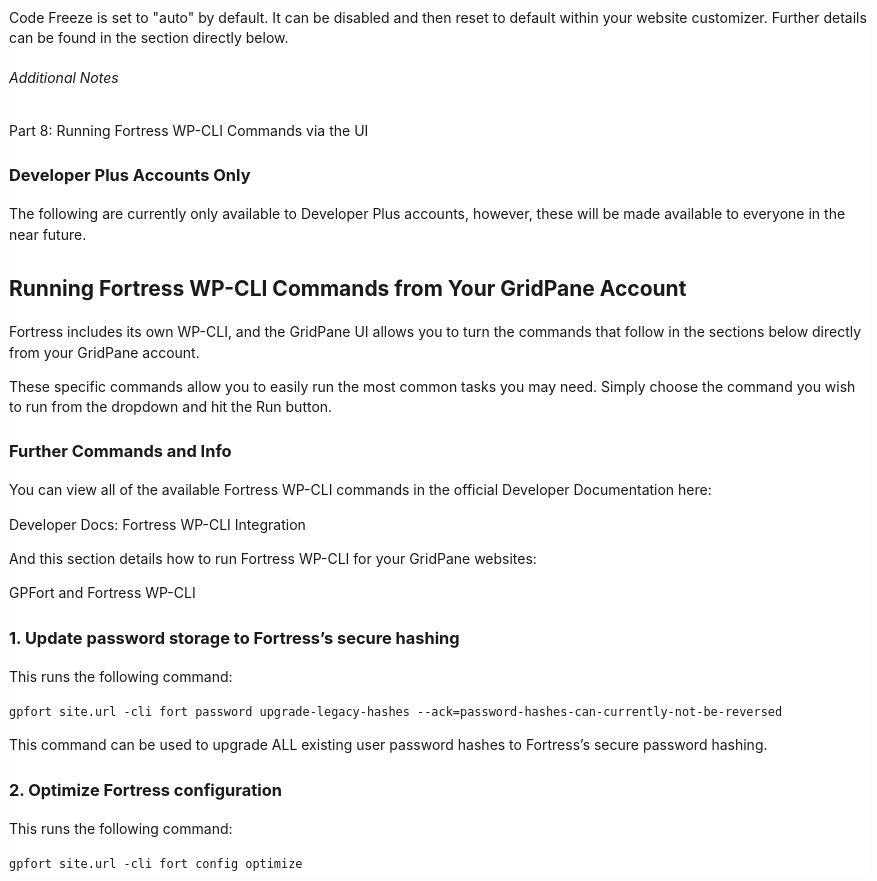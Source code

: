 Code Freeze is set to "auto" by default. It can be disabled and then reset to default within your website customizer. Further details can be found in the section directly below.

###### Additional Notes

 

Part 8: Running Fortress WP-CLI Commands via the UI

 

 

### Developer Plus Accounts Only

The following are currently only available to Developer Plus accounts, however, these will be made available to everyone in the near future.

## Running Fortress WP-CLI Commands from Your GridPane Account

Fortress includes its own WP-CLI, and the GridPane UI allows you to turn the commands that follow in the sections below directly from your GridPane account.

These specific commands allow you to easily run the most common tasks you may need. Simply choose the command you wish to run from the dropdown and hit the Run button.

### Further Commands and Info

You can view all of the available Fortress WP-CLI commands in the official Developer Documentation here:

Developer Docs: Fortress WP-CLI Integration

And this section details how to run Fortress WP-CLI for your GridPane websites:

GPFort and Fortress WP-CLI

 

### 1. Update password storage to Fortress’s secure hashing

This runs the following command:

```
gpfort site.url -cli fort password upgrade-legacy-hashes --ack=password-hashes-can-currently-not-be-reversed
```

This command can be used to upgrade ALL existing user password hashes to Fortress’s secure password hashing.

 

### 2. Optimize Fortress configuration

This runs the following command:

```
gpfort site.url -cli fort config optimize
```
